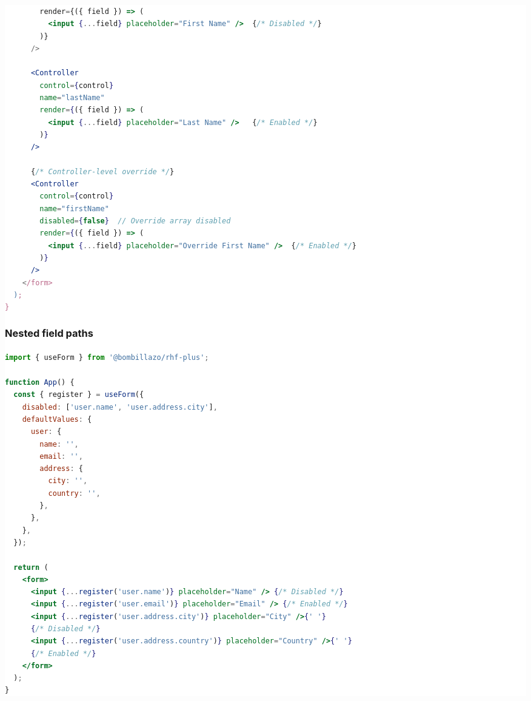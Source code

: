 ```jsx
        render={({ field }) => (
          <input {...field} placeholder="First Name" />  {/* Disabled */}
        )}
      />

      <Controller
        control={control}
        name="lastName"
        render={({ field }) => (
          <input {...field} placeholder="Last Name" />   {/* Enabled */}
        )}
      />

      {/* Controller-level override */}
      <Controller
        control={control}
        name="firstName"
        disabled={false}  // Override array disabled
        render={({ field }) => (
          <input {...field} placeholder="Override First Name" />  {/* Enabled */}
        )}
      />
    </form>
  );
}
```

### Nested field paths

```jsx
import { useForm } from '@bombillazo/rhf-plus';

function App() {
  const { register } = useForm({
    disabled: ['user.name', 'user.address.city'],
    defaultValues: {
      user: {
        name: '',
        email: '',
        address: {
          city: '',
          country: '',
        },
      },
    },
  });

  return (
    <form>
      <input {...register('user.name')} placeholder="Name" /> {/* Disabled */}
      <input {...register('user.email')} placeholder="Email" /> {/* Enabled */}
      <input {...register('user.address.city')} placeholder="City" />{' '}
      {/* Disabled */}
      <input {...register('user.address.country')} placeholder="Country" />{' '}
      {/* Enabled */}
    </form>
  );
}
```
